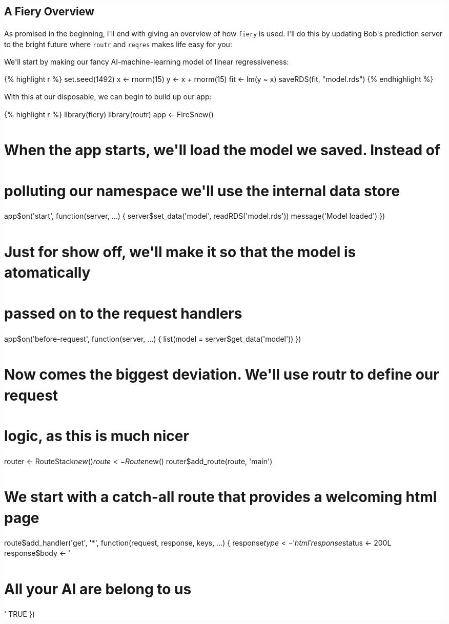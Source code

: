 ## A Fiery Overview
As promised in the beginning, I'll end with giving an overview of how `fiery` is
used. I'll do this by updating Bob's prediction server to the bright future where
`routr` and `reqres` makes life easy for you:

We'll start by making our fancy AI-machine-learning model of linear 
regressiveness:


{% highlight r %}
set.seed(1492)
x <- rnorm(15)
y <- x + rnorm(15)
fit <- lm(y ~ x)
saveRDS(fit, "model.rds")
{% endhighlight %}

With this at our disposable, we can begin to build up our app:


{% highlight r %}
library(fiery)
library(routr)
app <- Fire$new()

# When the app starts, we'll load the model we saved. Instead of
# polluting our namespace we'll use the internal data store

app$on('start', function(server, ...) {
  server$set_data('model', readRDS('model.rds'))
  message('Model loaded')
})

# Just for show off, we'll make it so that the model is atomatically
# passed on to the request handlers

app$on('before-request', function(server, ...) {
    list(model = server$get_data('model'))
})

# Now comes the biggest deviation. We'll use routr to define our request
# logic, as this is much nicer
router <- RouteStack$new()
route <- Route$new()
router$add_route(route, 'main')

# We start with a catch-all route that provides a welcoming html page
route$add_handler('get', '*', function(request, response, keys, ...) {
    response$type <- 'html'
    response$status <- 200L
    response$body <- '<h1>All your AI are belong to us</h1>'
    TRUE
})